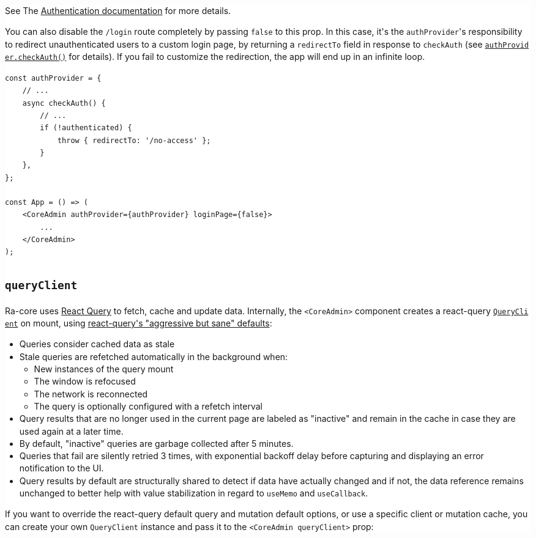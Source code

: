 See The [Authentication documentation](./Authentication.md#customizing-the-login-component) for more details.

You can also disable the `/login` route completely by passing `false` to this prop. In this case, it's the `authProvider`'s responsibility to redirect unauthenticated users to a custom login page, by returning a `redirectTo` field in response to `checkAuth` (see [`authProvider.checkAuth()`](./AuthProviderWriting.md#checkauth) for details). If you fail to customize the redirection, the app will end up in an infinite loop.

```tsx
const authProvider = {
    // ...
    async checkAuth() {
        // ...
        if (!authenticated) {
            throw { redirectTo: '/no-access' };
        }
    },
};

const App = () => (
    <CoreAdmin authProvider={authProvider} loginPage={false}>
        ...
    </CoreAdmin>
);
```

## `queryClient`

Ra-core uses [React Query](https://tanstack.com/query/v5/) to fetch, cache and update data. Internally, the `<CoreAdmin>` component creates a react-query [`QueryClient`](https://tanstack.com/query/v5/docs/react/reference/QueryClient) on mount, using [react-query's "aggressive but sane" defaults](https://tanstack.com/query/v5/docs/react/guides/important-defaults):

* Queries consider cached data as stale
* Stale queries are refetched automatically in the background when:
  * New instances of the query mount
  * The window is refocused
  * The network is reconnected
  * The query is optionally configured with a refetch interval
* Query results that are no longer used in the current page are labeled as "inactive" and remain in the cache in case they are used again at a later time.
* By default, "inactive" queries are garbage collected after 5 minutes.
* Queries that fail are silently retried 3 times, with exponential backoff delay before capturing and displaying an error notification to the UI.
* Query results by default are structurally shared to detect if data have actually changed and if not, the data reference remains unchanged to better help with value stabilization in regard to `useMemo` and `useCallback`. 

If you want to override the react-query default query and mutation default options, or use a specific client or mutation cache, you can create your own `QueryClient` instance and pass it to the `<CoreAdmin queryClient>` prop:
